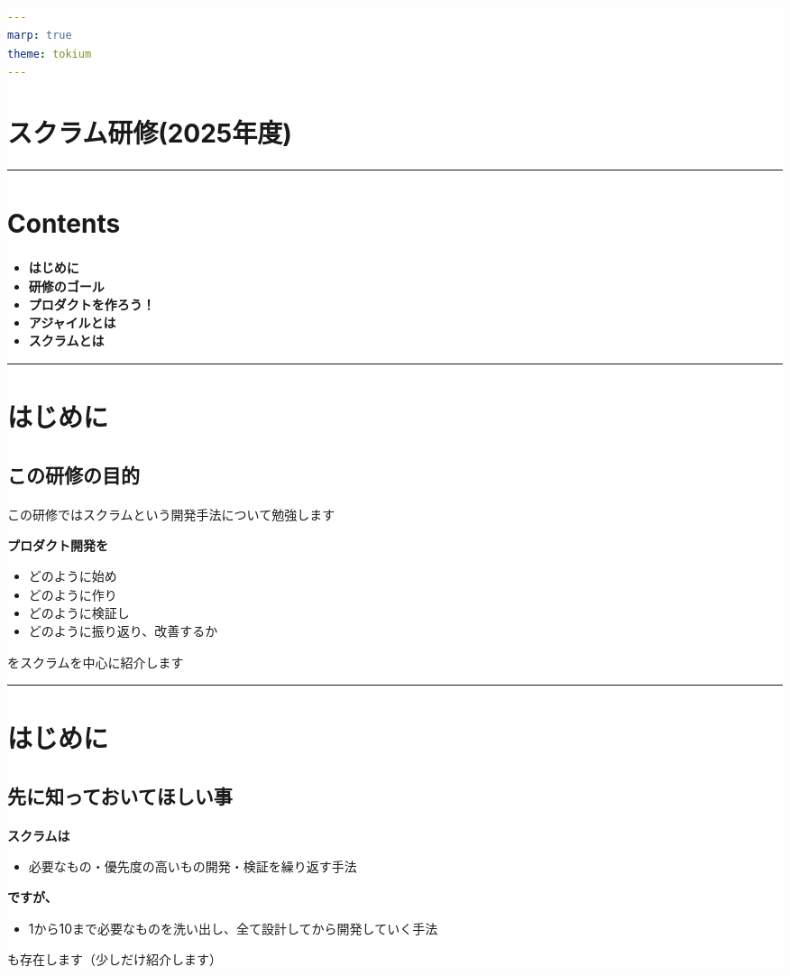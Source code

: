 ```yaml
---
marp: true
theme: tokium
---
```




# スクラム研修(2025年度)

---

# Contents

- **はじめに**
- **研修のゴール**
- **プロダクトを作ろう！**
- **アジャイルとは**
- **スクラムとは**

---

# はじめに

## この研修の目的

この研修ではスクラムという開発手法について勉強します

**プロダクト開発を**
- どのように始め
- どのように作り
- どのように検証し
- どのように振り返り、改善するか

をスクラムを中心に紹介します

---

# はじめに

## 先に知っておいてほしい事

**スクラムは**
- 必要なもの・優先度の高いもの開発・検証を繰り返す手法

**ですが、**
- 1から10まで必要なものを洗い出し、全て設計してから開発していく手法

も存在します（少しだけ紹介します）
